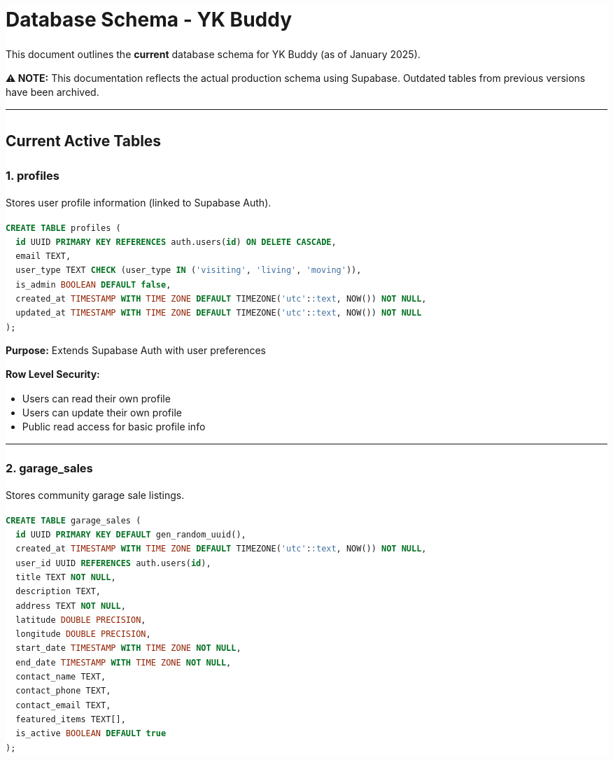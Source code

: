 # Database Schema - YK Buddy

This document outlines the **current** database schema for YK Buddy (as of January 2025).

**⚠️ NOTE:** This documentation reflects the actual production schema using Supabase. Outdated tables from previous versions have been archived.

---

## Current Active Tables

### 1. profiles
Stores user profile information (linked to Supabase Auth).

```sql
CREATE TABLE profiles (
  id UUID PRIMARY KEY REFERENCES auth.users(id) ON DELETE CASCADE,
  email TEXT,
  user_type TEXT CHECK (user_type IN ('visiting', 'living', 'moving')),
  is_admin BOOLEAN DEFAULT false,
  created_at TIMESTAMP WITH TIME ZONE DEFAULT TIMEZONE('utc'::text, NOW()) NOT NULL,
  updated_at TIMESTAMP WITH TIME ZONE DEFAULT TIMEZONE('utc'::text, NOW()) NOT NULL
);
```

**Purpose:** Extends Supabase Auth with user preferences

**Row Level Security:**
- Users can read their own profile
- Users can update their own profile
- Public read access for basic profile info

---

### 2. garage_sales
Stores community garage sale listings.

```sql
CREATE TABLE garage_sales (
  id UUID PRIMARY KEY DEFAULT gen_random_uuid(),
  created_at TIMESTAMP WITH TIME ZONE DEFAULT TIMEZONE('utc'::text, NOW()) NOT NULL,
  user_id UUID REFERENCES auth.users(id),
  title TEXT NOT NULL,
  description TEXT,
  address TEXT NOT NULL,
  latitude DOUBLE PRECISION,
  longitude DOUBLE PRECISION,
  start_date TIMESTAMP WITH TIME ZONE NOT NULL,
  end_date TIMESTAMP WITH TIME ZONE NOT NULL,
  contact_name TEXT,
  contact_phone TEXT,
  contact_email TEXT,
  featured_items TEXT[],
  is_active BOOLEAN DEFAULT true
);
```
